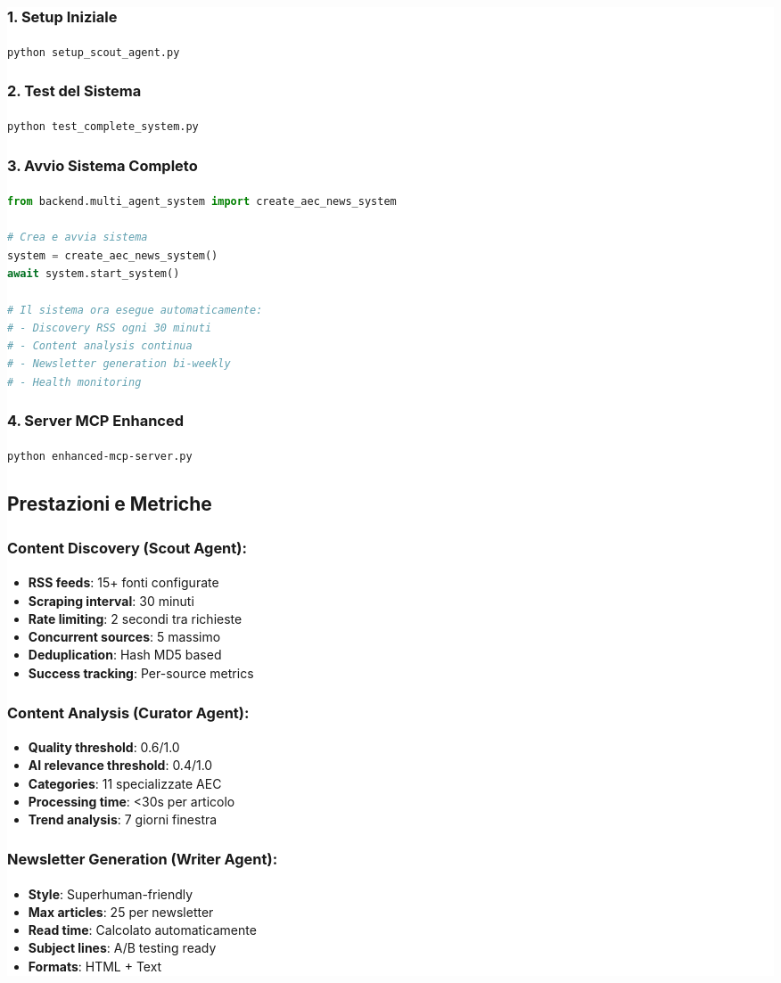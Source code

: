 ### 1. Setup Iniziale
```bash
python setup_scout_agent.py
```

### 2. Test del Sistema
```bash
python test_complete_system.py
```

### 3. Avvio Sistema Completo
```python
from backend.multi_agent_system import create_aec_news_system

# Crea e avvia sistema
system = create_aec_news_system()
await system.start_system()

# Il sistema ora esegue automaticamente:
# - Discovery RSS ogni 30 minuti
# - Content analysis continua
# - Newsletter generation bi-weekly
# - Health monitoring
```

### 4. Server MCP Enhanced
```bash
python enhanced-mcp-server.py
```

## Prestazioni e Metriche

### Content Discovery (Scout Agent):
- **RSS feeds**: 15+ fonti configurate
- **Scraping interval**: 30 minuti
- **Rate limiting**: 2 secondi tra richieste
- **Concurrent sources**: 5 massimo
- **Deduplication**: Hash MD5 based
- **Success tracking**: Per-source metrics

### Content Analysis (Curator Agent):
- **Quality threshold**: 0.6/1.0
- **AI relevance threshold**: 0.4/1.0
- **Categories**: 11 specializzate AEC
- **Processing time**: <30s per articolo
- **Trend analysis**: 7 giorni finestra

### Newsletter Generation (Writer Agent):
- **Style**: Superhuman-friendly
- **Max articles**: 25 per newsletter
- **Read time**: Calcolato automaticamente
- **Subject lines**: A/B testing ready
- **Formats**: HTML + Text
